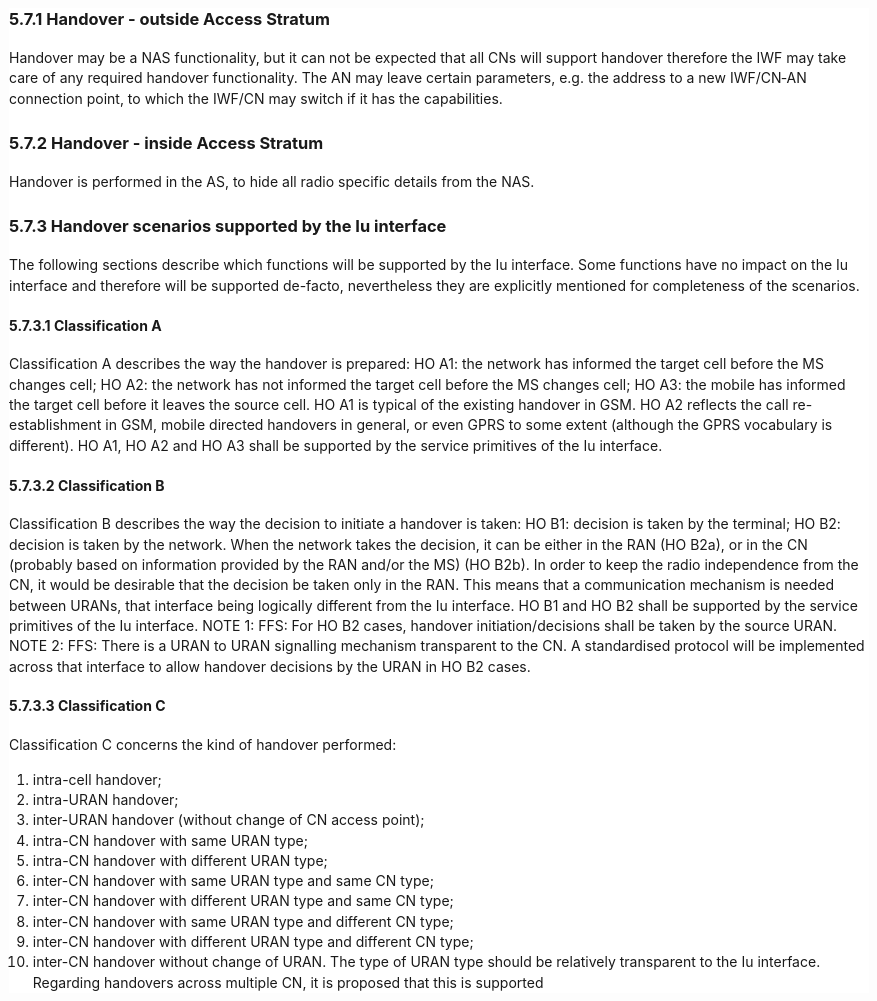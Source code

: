 ### 5.7.1 Handover - outside Access Stratum
Handover may be a NAS functionality, but it can not be expected that all CNs
will support handover therefore the IWF may take care of any required handover
functionality. The AN may leave certain parameters, e.g. the address to a new
IWF/CN‑AN connection point, to which the IWF/CN may switch if it has the
capabilities.
### 5.7.2 Handover - inside Access Stratum
Handover is performed in the AS, to hide all radio specific details from the
NAS.
### 5.7.3 Handover scenarios supported by the Iu interface
The following sections describe which functions will be supported by the Iu
interface. Some functions have no impact on the Iu interface and therefore
will be supported de-facto, nevertheless they are explicitly mentioned for
completeness of the scenarios.
#### 5.7.3.1 Classification A
Classification A describes the way the handover is prepared:
HO A1: the network has informed the target cell before the MS changes cell;
HO A2: the network has not informed the target cell before the MS changes
cell;
HO A3: the mobile has informed the target cell before it leaves the source
cell.
HO A1 is typical of the existing handover in GSM.
HO A2 reflects the call re-establishment in GSM, mobile directed handovers in
general, or even GPRS to some extent (although the GPRS vocabulary is
different).
HO A1, HO A2 and HO A3 shall be supported by the service primitives of the Iu
interface.
#### 5.7.3.2 Classification B
Classification B describes the way the decision to initiate a handover is
taken:
HO B1: decision is taken by the terminal;
HO B2: decision is taken by the network.
When the network takes the decision, it can be either in the RAN (HO B2a), or
in the CN (probably based on information provided by the RAN and/or the MS)
(HO B2b).
In order to keep the radio independence from the CN, it would be desirable
that the decision be taken only in the RAN. This means that a communication
mechanism is needed between URANs, that interface being logically different
from the Iu interface.
HO B1 and HO B2 shall be supported by the service primitives of the Iu
interface.
NOTE 1: FFS: For HO B2 cases, handover initiation/decisions shall be taken by
the source URAN.
NOTE 2: FFS: There is a URAN to URAN signalling mechanism transparent to the
CN. A standardised protocol will be implemented across that interface to allow
handover decisions by the URAN in HO B2 cases.
#### 5.7.3.3 Classification C
Classification C concerns the kind of handover performed:
1) intra-cell handover;
2) intra-URAN handover;
3) inter-URAN handover (without change of CN access point);
4) intra-CN handover with same URAN type;
5) intra-CN handover with different URAN type;
6) inter-CN handover with same URAN type and same CN type;
7) inter-CN handover with different URAN type and same CN type;
8) inter-CN handover with same URAN type and different CN type;
9) inter-CN handover with different URAN type and different CN type;
10) inter-CN handover without change of URAN.
The type of URAN type should be relatively transparent to the Iu interface.
Regarding handovers across multiple CN, it is proposed that this is supported